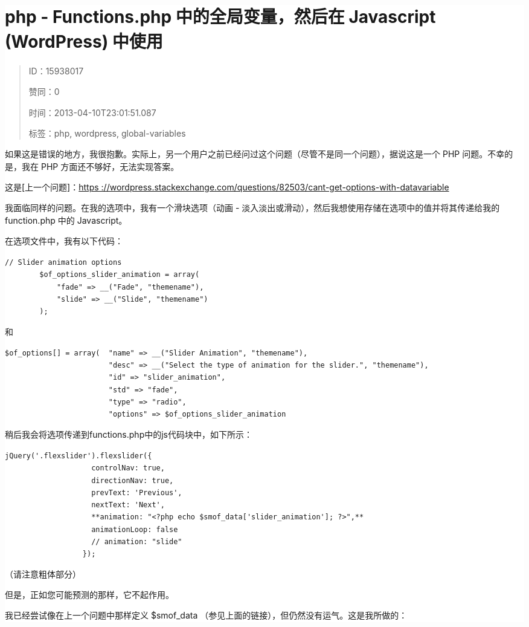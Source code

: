 # php - Functions.php 中的全局变量，然后在 Javascript (WordPress) 中使用

> ID：15938017
> 
> 赞同：0
> 
> 时间：2013-04-10T23:01:51.087
> 
> 标签：php, wordpress, global-variables

如果这是错误的地方，我很抱歉。实际上，另一个用户之前已经问过这个问题（尽管不是同一个问题），据说这是一个 PHP 问题。不幸的是，我在 PHP 方面还不够好，无法实现答案。

这是[上一个问题]：[https ://wordpress.stackexchange.com/questions/82503/cant-get-options-with-datavariable](https://wordpress.stackexchange.com/questions/82503/cant-get-options-with-datavariable)

我面临同样的问题。在我的选项中，我有一个滑块选项（动画 - 淡入淡出或滑动），然后我想使用存储在选项中的值并将其传递给我的 function.php 中的 Javascript。

在选项文件中，我有以下代码：

```
// Slider animation options
        $of_options_slider_animation = array(
            "fade" => __("Fade", "themename"),
            "slide" => __("Slide", "themename")
        ); 
```

和

```
$of_options[] = array(  "name" => __("Slider Animation", "themename"),
                        "desc" => __("Select the type of animation for the slider.", "themename"),
                        "id" => "slider_animation",
                        "std" => "fade",
                        "type" => "radio",
                        "options" => $of_options_slider_animation 
```

稍后我会将选项传递到functions.php中的js代码块中，如下所示：

```
jQuery('.flexslider').flexslider({
                    controlNav: true,
                    directionNav: true,  
                    prevText: 'Previous',     
                    nextText: 'Next',
                    **animation: "<?php echo $smof_data['slider_animation']; ?>",**
                    animationLoop: false
                    // animation: "slide"
                  }); 
```

（请注意粗体部分）

但是，正如您可能预测的那样，它不起作用。

我已经尝试像在上一个问题中那样定义 $smof_data （参见上面的链接），但仍然没有运气。这是我所做的：
